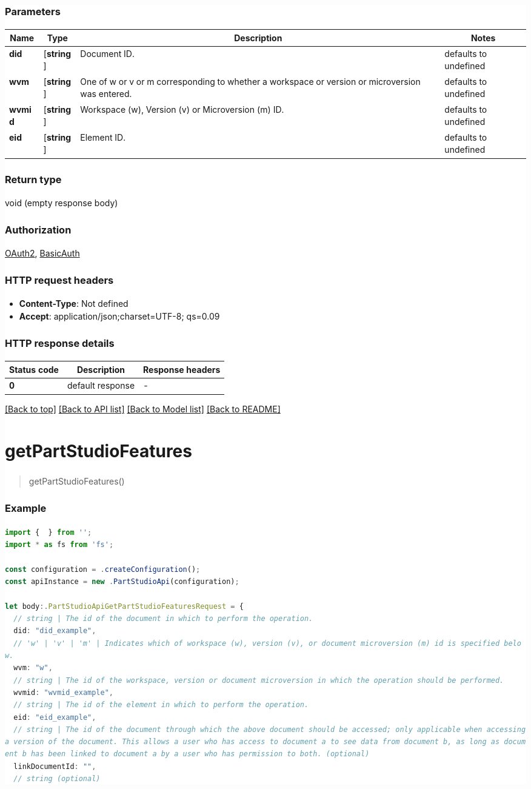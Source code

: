 
### Parameters

Name | Type | Description  | Notes
------------- | ------------- | ------------- | -------------
 **did** | [**string**] | Document ID. | defaults to undefined
 **wvm** | [**string**] | One of w or v or m corresponding to whether a workspace or version or microversion was entered. | defaults to undefined
 **wvmid** | [**string**] | Workspace (w), Version (v) or Microversion (m) ID. | defaults to undefined
 **eid** | [**string**] | Element ID. | defaults to undefined


### Return type

void (empty response body)

### Authorization

[OAuth2](README.md#OAuth2), [BasicAuth](README.md#BasicAuth)

### HTTP request headers

 - **Content-Type**: Not defined
 - **Accept**: application/json;charset=UTF-8; qs=0.09


### HTTP response details
| Status code | Description | Response headers |
|-------------|-------------|------------------|
**0** | default response |  -  |

[[Back to top]](#) [[Back to API list]](README.md#documentation-for-api-endpoints) [[Back to Model list]](README.md#documentation-for-models) [[Back to README]](README.md)

# **getPartStudioFeatures**
> getPartStudioFeatures()


### Example


```typescript
import {  } from '';
import * as fs from 'fs';

const configuration = .createConfiguration();
const apiInstance = new .PartStudioApi(configuration);

let body:.PartStudioApiGetPartStudioFeaturesRequest = {
  // string | The id of the document in which to perform the operation.
  did: "did_example",
  // 'w' | 'v' | 'm' | Indicates which of workspace (w), version (v), or document microversion (m) id is specified below.
  wvm: "w",
  // string | The id of the workspace, version or document microversion in which the operation should be performed.
  wvmid: "wvmid_example",
  // string | The id of the element in which to perform the operation.
  eid: "eid_example",
  // string | The id of the document through which the above document should be accessed; only applicable when accessing a version of the document. This allows a user who has access to document a to see data from document b, as long as document b has been linked to document a by a user who has permission to both. (optional)
  linkDocumentId: "",
  // string (optional)
```
